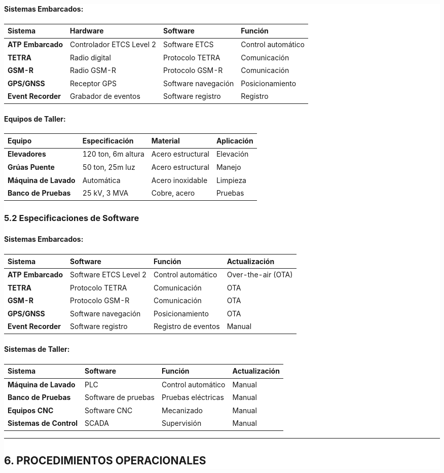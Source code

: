 #### **Sistemas Embarcados:**
| Sistema | Hardware | Software | Función |
|:--------|:---------|:---------|:---------|
| **ATP Embarcado** | Controlador ETCS Level 2 | Software ETCS | Control automático |
| **TETRA** | Radio digital | Protocolo TETRA | Comunicación |
| **GSM-R** | Radio GSM-R | Protocolo GSM-R | Comunicación |
| **GPS/GNSS** | Receptor GPS | Software navegación | Posicionamiento |
| **Event Recorder** | Grabador de eventos | Software registro | Registro |

#### **Equipos de Taller:**
| Equipo | Especificación | Material | Aplicación |
|:-------|:---------------|:---------|:-----------|
| **Elevadores** | 120 ton, 6m altura | Acero estructural | Elevación |
| **Grúas Puente** | 50 ton, 25m luz | Acero estructural | Manejo |
| **Máquina de Lavado** | Automática | Acero inoxidable | Limpieza |
| **Banco de Pruebas** | 25 kV, 3 MVA | Cobre, acero | Pruebas |

### **5.2 Especificaciones de Software**

#### **Sistemas Embarcados:**
| Sistema | Software | Función | Actualización |
|:--------|:---------|:---------|:---------------|
| **ATP Embarcado** | Software ETCS Level 2 | Control automático | Over-the-air (OTA) |
| **TETRA** | Protocolo TETRA | Comunicación | OTA |
| **GSM-R** | Protocolo GSM-R | Comunicación | OTA |
| **GPS/GNSS** | Software navegación | Posicionamiento | OTA |
| **Event Recorder** | Software registro | Registro de eventos | Manual |

#### **Sistemas de Taller:**
| Sistema | Software | Función | Actualización |
|:--------|:---------|:---------|:---------------|
| **Máquina de Lavado** | PLC | Control automático | Manual |
| **Banco de Pruebas** | Software de pruebas | Pruebas eléctricas | Manual |
| **Equipos CNC** | Software CNC | Mecanizado | Manual |
| **Sistemas de Control** | SCADA | Supervisión | Manual |

---

## 6. PROCEDIMIENTOS OPERACIONALES
